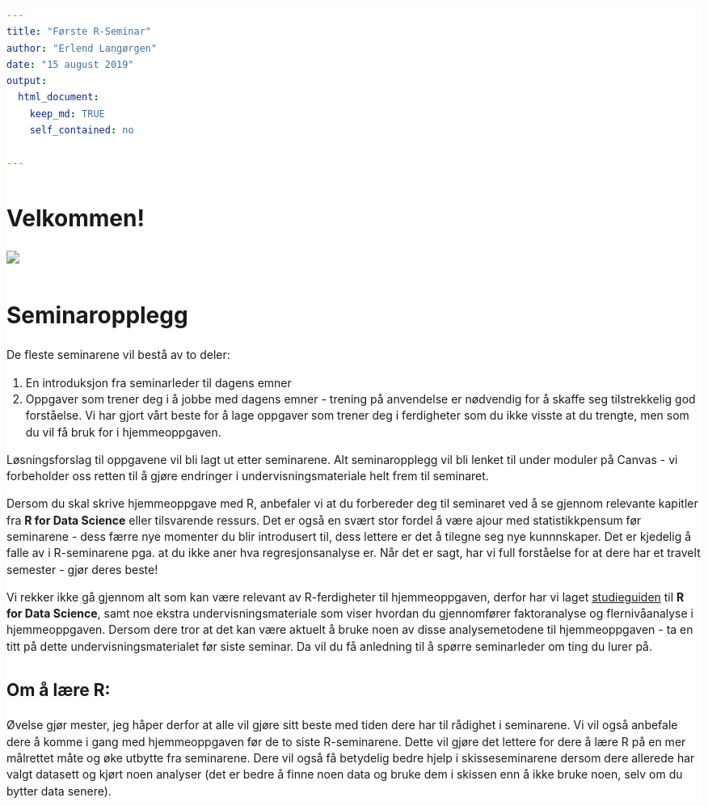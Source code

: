 ```yaml
---
title: "Første R-Seminar"
author: "Erlend Langørgen"
date: "15 august 2019"
output:
  html_document:
    keep_md: TRUE
    self_contained: no

---
```





# Velkommen!

![](../pics/welcome.jpg)


# Seminaropplegg

De fleste seminarene vil bestå av to deler:

1. En introduksjon fra seminarleder til dagens emner
2. Oppgaver som trener deg i å jobbe med dagens emner - trening på anvendelse er nødvendig for å skaffe seg tilstrekkelig god forståelse. Vi har gjort vårt beste for å lage oppgaver som trener deg i ferdigheter som du ikke visste at du trengte, men som du vil få bruk for i hjemmeoppgaven.

Løsningsforslag til oppgavene vil bli lagt ut etter seminarene. Alt seminaropplegg vil bli lenket til under moduler på Canvas - vi forbeholder oss retten til å gjøre endringer i undervisningsmateriale helt frem til seminaret.

Dersom du skal skrive hjemmeoppgave med R, anbefaler vi at du forbereder deg til seminaret ved å se gjennom relevante kapitler fra **R for Data Science** eller tilsvarende ressurs. Det er også en svært stor fordel å være ajour med statistikkpensum før seminarene - dess færre nye momenter du blir introdusert til, dess lettere er det å tilegne seg nye kunnnskaper. Det er kjedelig å falle av i R-seminarene pga. at du ikke aner hva regresjonsanalyse er. Når det er sagt, har vi full forståelse for at dere har et travelt semester - gjør deres beste!

Vi rekker ikke gå gjennom alt som kan være relevant av R-ferdigheter til hjemmeoppgaven, derfor har vi laget [studieguiden](https://github.com/langoergen/stv4020aR/blob/master/docs/Studieguide_R.md) til **R for Data Science**, samt noe ekstra undervisningsmateriale som viser hvordan du gjennomfører faktoranalyse og flernivåanalyse i hjemmeoppgaven. Dersom dere tror at det kan være aktuelt å bruke noen av disse analysemetodene til hjemmeoppgaven - ta en titt på dette undervisningsmaterialet før siste seminar. Da vil du få anledning til å spørre seminarleder om ting du lurer på.


## Om å lære R:

Øvelse gjør mester, jeg håper derfor at alle vil gjøre sitt beste med tiden dere har til rådighet i seminarene. Vi vil også anbefale dere å komme i gang med hjemmeoppgaven før de to siste R-seminarene. Dette vil gjøre det lettere for dere å lære R på en mer målrettet måte og øke utbytte fra seminarene. Dere vil også få betydelig bedre hjelp i skisseseminarene dersom dere allerede har valgt datasett og kjørt noen analyser (det er bedre å finne noen data og bruke dem i skissen enn å ikke bruke noen, selv om du bytter data senere).
